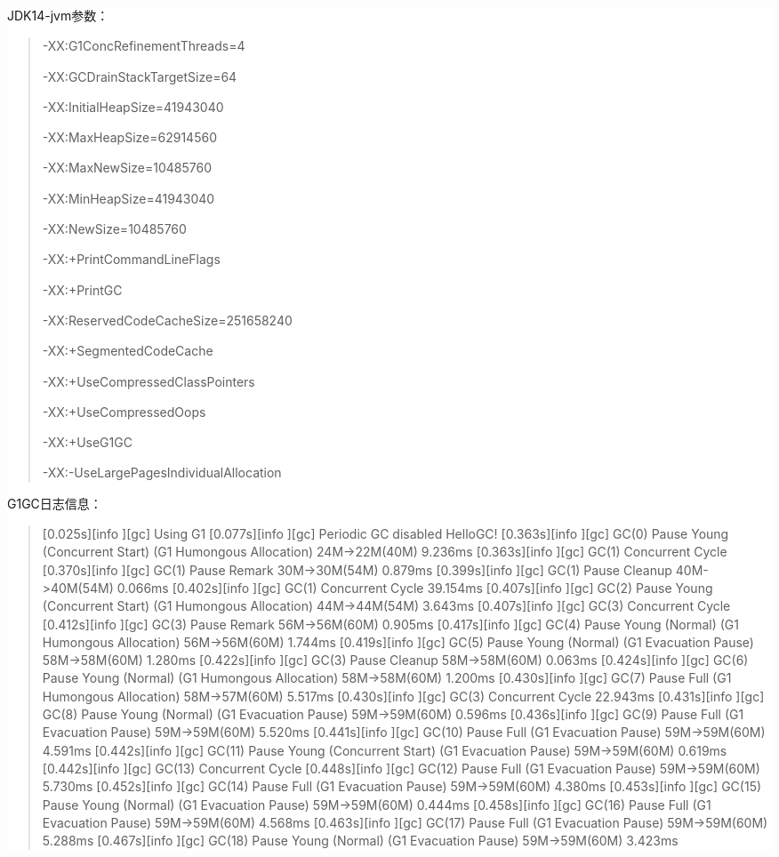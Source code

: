   JDK14-jvm参数：

  > -XX:G1ConcRefinementThreads=4 
  >
  > -XX:GCDrainStackTargetSize=64 
  >
  > -XX:InitialHeapSize=41943040 
  >
  > -XX:MaxHeapSize=62914560 
  >
  > -XX:MaxNewSize=10485760 
  >
  > -XX:MinHeapSize=41943040 
  >
  > -XX:NewSize=10485760 
  >
  > -XX:+PrintCommandLineFlags 
  >
  > -XX:+PrintGC 
  >
  > -XX:ReservedCodeCacheSize=251658240 
  >
  > -XX:+SegmentedCodeCache 
  >
  > -XX:+UseCompressedClassPointers 
  >
  > -XX:+UseCompressedOops 
  >
  > -XX:+UseG1GC 
  >
  > -XX:-UseLargePagesIndividualAllocation

G1GC日志信息：

> [0.025s][info ][gc] Using G1
> [0.077s][info ][gc] Periodic GC disabled
> HelloGC!
> [0.363s][info ][gc] GC(0) Pause Young (Concurrent Start) (G1 Humongous Allocation) 24M->22M(40M) 9.236ms
> [0.363s][info ][gc] GC(1) Concurrent Cycle
> [0.370s][info ][gc] GC(1) Pause Remark 30M->30M(54M) 0.879ms
> [0.399s][info ][gc] GC(1) Pause Cleanup 40M->40M(54M) 0.066ms
> [0.402s][info ][gc] GC(1) Concurrent Cycle 39.154ms
> [0.407s][info ][gc] GC(2) Pause Young (Concurrent Start) (G1 Humongous Allocation) 44M->44M(54M) 3.643ms
> [0.407s][info ][gc] GC(3) Concurrent Cycle
> [0.412s][info ][gc] GC(3) Pause Remark 56M->56M(60M) 0.905ms
> [0.417s][info ][gc] GC(4) Pause Young (Normal) (G1 Humongous Allocation) 56M->56M(60M) 1.744ms
> [0.419s][info ][gc] GC(5) Pause Young (Normal) (G1 Evacuation Pause) 58M->58M(60M) 1.280ms
> [0.422s][info ][gc] GC(3) Pause Cleanup 58M->58M(60M) 0.063ms
> [0.424s][info ][gc] GC(6) Pause Young (Normal) (G1 Humongous Allocation) 58M->58M(60M) 1.200ms
> [0.430s][info ][gc] GC(7) Pause Full (G1 Humongous Allocation) 58M->57M(60M) 5.517ms
> [0.430s][info ][gc] GC(3) Concurrent Cycle 22.943ms
> [0.431s][info ][gc] GC(8) Pause Young (Normal) (G1 Evacuation Pause) 59M->59M(60M) 0.596ms
> [0.436s][info ][gc] GC(9) Pause Full (G1 Evacuation Pause) 59M->59M(60M) 5.520ms
> [0.441s][info ][gc] GC(10) Pause Full (G1 Evacuation Pause) 59M->59M(60M) 4.591ms
> [0.442s][info ][gc] GC(11) Pause Young (Concurrent Start) (G1 Evacuation Pause) 59M->59M(60M) 0.619ms
> [0.442s][info ][gc] GC(13) Concurrent Cycle
> [0.448s][info ][gc] GC(12) Pause Full (G1 Evacuation Pause) 59M->59M(60M) 5.730ms
> [0.452s][info ][gc] GC(14) Pause Full (G1 Evacuation Pause) 59M->59M(60M) 4.380ms
> [0.453s][info ][gc] GC(15) Pause Young (Normal) (G1 Evacuation Pause) 59M->59M(60M) 0.444ms
> [0.458s][info ][gc] GC(16) Pause Full (G1 Evacuation Pause) 59M->59M(60M) 4.568ms
> [0.463s][info ][gc] GC(17) Pause Full (G1 Evacuation Pause) 59M->59M(60M) 5.288ms
> [0.467s][info ][gc] GC(18) Pause Young (Normal) (G1 Evacuation Pause) 59M->59M(60M) 3.423ms